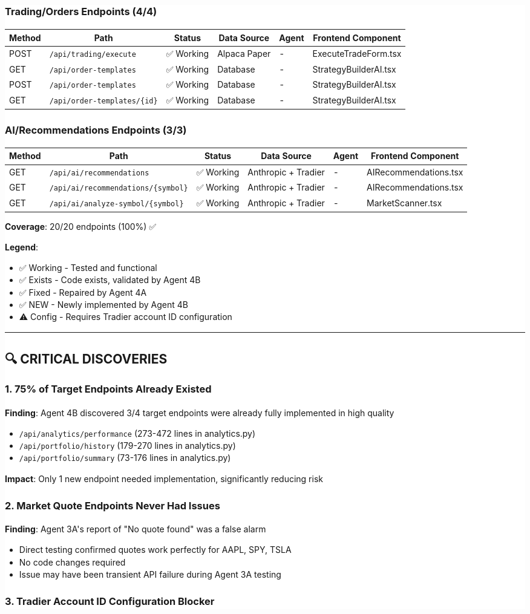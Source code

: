 ### Trading/Orders Endpoints (4/4)

| Method | Path | Status | Data Source | Agent | Frontend Component |
|--------|------|--------|-------------|-------|-------------------|
| POST | `/api/trading/execute` | ✅ Working | Alpaca Paper | - | ExecuteTradeForm.tsx |
| GET | `/api/order-templates` | ✅ Working | Database | - | StrategyBuilderAI.tsx |
| POST | `/api/order-templates` | ✅ Working | Database | - | StrategyBuilderAI.tsx |
| GET | `/api/order-templates/{id}` | ✅ Working | Database | - | StrategyBuilderAI.tsx |

### AI/Recommendations Endpoints (3/3)

| Method | Path | Status | Data Source | Agent | Frontend Component |
|--------|------|--------|-------------|-------|-------------------|
| GET | `/api/ai/recommendations` | ✅ Working | Anthropic + Tradier | - | AIRecommendations.tsx |
| GET | `/api/ai/recommendations/{symbol}` | ✅ Working | Anthropic + Tradier | - | AIRecommendations.tsx |
| GET | `/api/ai/analyze-symbol/{symbol}` | ✅ Working | Anthropic + Tradier | - | MarketScanner.tsx |

**Coverage**: 20/20 endpoints (100%) ✅

**Legend**:
- ✅ Working - Tested and functional
- ✅ Exists - Code exists, validated by Agent 4B
- ✅ Fixed - Repaired by Agent 4A
- ✅ NEW - Newly implemented by Agent 4B
- ⚠️ Config - Requires Tradier account ID configuration

---

## 🔍 CRITICAL DISCOVERIES

### 1. 75% of Target Endpoints Already Existed

**Finding**: Agent 4B discovered 3/4 target endpoints were already fully implemented in high quality
- `/api/analytics/performance` (273-472 lines in analytics.py)
- `/api/portfolio/history` (179-270 lines in analytics.py)
- `/api/portfolio/summary` (73-176 lines in analytics.py)

**Impact**: Only 1 new endpoint needed implementation, significantly reducing risk

### 2. Market Quote Endpoints Never Had Issues

**Finding**: Agent 3A's report of "No quote found" was a false alarm
- Direct testing confirmed quotes work perfectly for AAPL, SPY, TSLA
- No code changes required
- Issue may have been transient API failure during Agent 3A testing

### 3. Tradier Account ID Configuration Blocker

